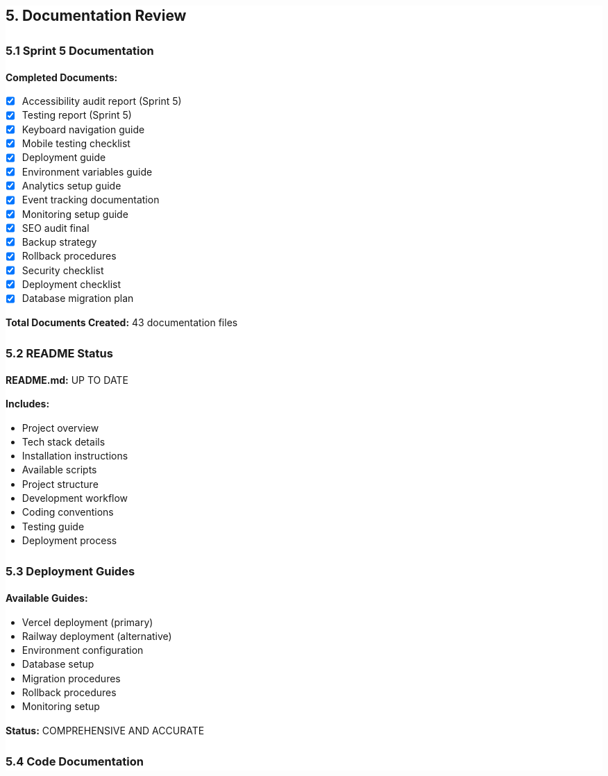 ## 5. Documentation Review

### 5.1 Sprint 5 Documentation

**Completed Documents:**
- [x] Accessibility audit report (Sprint 5)
- [x] Testing report (Sprint 5)
- [x] Keyboard navigation guide
- [x] Mobile testing checklist
- [x] Deployment guide
- [x] Environment variables guide
- [x] Analytics setup guide
- [x] Event tracking documentation
- [x] Monitoring setup guide
- [x] SEO audit final
- [x] Backup strategy
- [x] Rollback procedures
- [x] Security checklist
- [x] Deployment checklist
- [x] Database migration plan

**Total Documents Created:** 43 documentation files

### 5.2 README Status

**README.md:** UP TO DATE

**Includes:**
- Project overview
- Tech stack details
- Installation instructions
- Available scripts
- Project structure
- Development workflow
- Coding conventions
- Testing guide
- Deployment process

### 5.3 Deployment Guides

**Available Guides:**
- Vercel deployment (primary)
- Railway deployment (alternative)
- Environment configuration
- Database setup
- Migration procedures
- Rollback procedures
- Monitoring setup

**Status:** COMPREHENSIVE AND ACCURATE

### 5.4 Code Documentation

